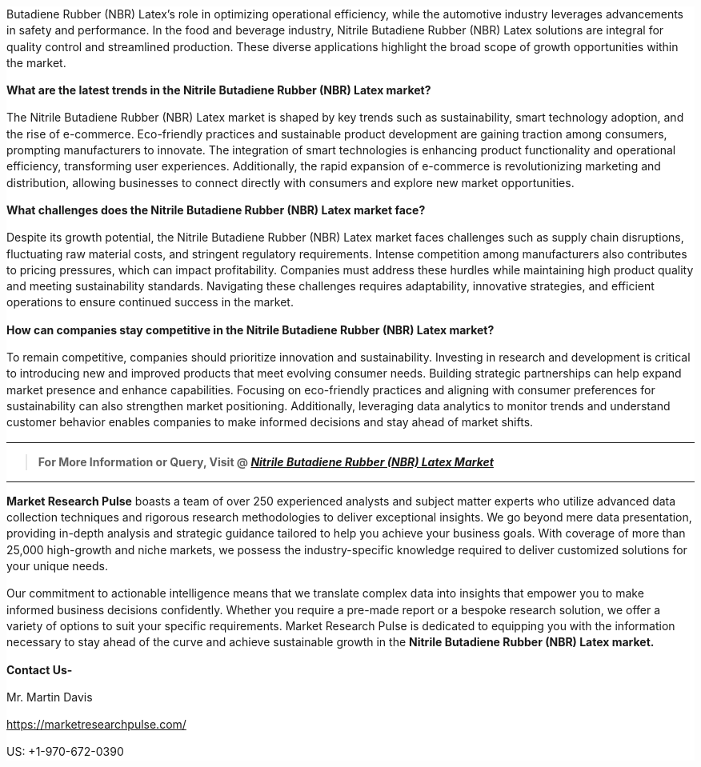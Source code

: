 Butadiene Rubber (NBR) Latex&rsquo;s role in optimizing operational efficiency, while the automotive industry leverages advancements in safety and performance. In the food and beverage industry, Nitrile Butadiene Rubber (NBR) Latex solutions are integral for quality control and streamlined production. These diverse applications highlight the broad scope of growth opportunities within the market.</p><p><strong>What are the latest trends in the Nitrile Butadiene Rubber (NBR) Latex market?</strong></p><p>The Nitrile Butadiene Rubber (NBR) Latex market is shaped by key trends such as sustainability, smart technology adoption, and the rise of e-commerce. Eco-friendly practices and sustainable product development are gaining traction among consumers, prompting manufacturers to innovate. The integration of smart technologies is enhancing product functionality and operational efficiency, transforming user experiences. Additionally, the rapid expansion of e-commerce is revolutionizing marketing and distribution, allowing businesses to connect directly with consumers and explore new market opportunities.</p><p><strong>What challenges does the Nitrile Butadiene Rubber (NBR) Latex market face?</strong></p><p>Despite its growth potential, the Nitrile Butadiene Rubber (NBR) Latex market faces challenges such as supply chain disruptions, fluctuating raw material costs, and stringent regulatory requirements. Intense competition among manufacturers also contributes to pricing pressures, which can impact profitability. Companies must address these hurdles while maintaining high product quality and meeting sustainability standards. Navigating these challenges requires adaptability, innovative strategies, and efficient operations to ensure continued success in the market.</p><p><strong>How can companies stay competitive in the Nitrile Butadiene Rubber (NBR) Latex market?</strong></p><p>To remain competitive, companies should prioritize innovation and sustainability. Investing in research and development is critical to introducing new and improved products that meet evolving consumer needs. Building strategic partnerships can help expand market presence and enhance capabilities. Focusing on eco-friendly practices and aligning with consumer preferences for sustainability can also strengthen market positioning. Additionally, leveraging data analytics to monitor trends and understand customer behavior enables companies to make informed decisions and stay ahead of market shifts.</p><hr /><blockquote><p><strong>For More Information or Query, Visit @&nbsp;<em><a href="https://marketresearchpulse.com/report/51428/nitrile-butadiene-rubber-nbr-latex-market?utm_source=Linkedin&utm_medium=0117">Nitrile Butadiene Rubber (NBR) Latex Market</a></em></strong></p></blockquote><hr /><p><strong>Market Research Pulse</strong> boasts a team of over 250 experienced analysts and subject matter experts who utilize advanced data collection techniques and rigorous research methodologies to deliver exceptional insights. We go beyond mere data presentation, providing in-depth analysis and strategic guidance tailored to help you achieve your business goals. With coverage of more than 25,000 high-growth and niche markets, we possess the industry-specific knowledge required to deliver customized solutions for your unique needs.</p><p>Our commitment to actionable intelligence means that we translate complex data into insights that empower you to make informed business decisions confidently. Whether you require a pre-made report or a bespoke research solution, we offer a variety of options to suit your specific requirements. Market Research Pulse is dedicated to equipping you with the information necessary to stay ahead of the curve and achieve sustainable growth in the <strong>Nitrile Butadiene Rubber (NBR) Latex market.</strong></p><p><strong>Contact Us-</strong></p><p>Mr. Martin Davis</p><p>https://marketresearchpulse.com/</p><p>US: +1-970-672-0390</p>
